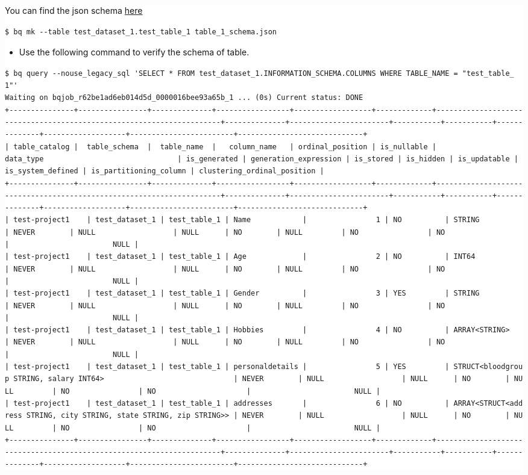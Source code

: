 You can find the json schema [here](https://github.com/ervikrant06/bigquery_examples/blob/master/table_1_schema.json)

```
$ bq mk --table test_dataset_1.test_table_1 table_1_schema.json
```

- Use the following command to verify the schema of table. 

```
$ bq query --nouse_legacy_sql 'SELECT * FROM test_dataset_1.INFORMATION_SCHEMA.COLUMNS WHERE TABLE_NAME = "test_table_1"'
Waiting on bqjob_r62be1ad6eb014d5d_0000016bee93a65b_1 ... (0s) Current status: DONE   
+---------------+----------------+--------------+-----------------+------------------+-------------+----------------------------------------------------------------------+--------------+-----------------------+-----------+-----------+--------------+-------------------+------------------------+-----------------------------+
| table_catalog |  table_schema  |  table_name  |   column_name   | ordinal_position | is_nullable |                              data_type                               | is_generated | generation_expression | is_stored | is_hidden | is_updatable | is_system_defined | is_partitioning_column | clustering_ordinal_position |
+---------------+----------------+--------------+-----------------+------------------+-------------+----------------------------------------------------------------------+--------------+-----------------------+-----------+-----------+--------------+-------------------+------------------------+-----------------------------+
| test-project1    | test_dataset_1 | test_table_1 | Name            |                1 | NO          | STRING                                                               | NEVER        | NULL                  | NULL      | NO        | NULL         | NO                | NO                     |                        NULL |
| test-project1    | test_dataset_1 | test_table_1 | Age             |                2 | NO          | INT64                                                                | NEVER        | NULL                  | NULL      | NO        | NULL         | NO                | NO                     |                        NULL |
| test-project1    | test_dataset_1 | test_table_1 | Gender          |                3 | YES         | STRING                                                               | NEVER        | NULL                  | NULL      | NO        | NULL         | NO                | NO                     |                        NULL |
| test-project1    | test_dataset_1 | test_table_1 | Hobbies         |                4 | NO          | ARRAY<STRING>                                                        | NEVER        | NULL                  | NULL      | NO        | NULL         | NO                | NO                     |                        NULL |
| test-project1    | test_dataset_1 | test_table_1 | personaldetails |                5 | YES         | STRUCT<bloodgroup STRING, salary INT64>                              | NEVER        | NULL                  | NULL      | NO        | NULL         | NO                | NO                     |                        NULL |
| test-project1    | test_dataset_1 | test_table_1 | addresses       |                6 | NO          | ARRAY<STRUCT<address STRING, city STRING, state STRING, zip STRING>> | NEVER        | NULL                  | NULL      | NO        | NULL         | NO                | NO                     |                        NULL |
+---------------+----------------+--------------+-----------------+------------------+-------------+----------------------------------------------------------------------+--------------+-----------------------+-----------+-----------+--------------+-------------------+------------------------+-----------------------------+
```
